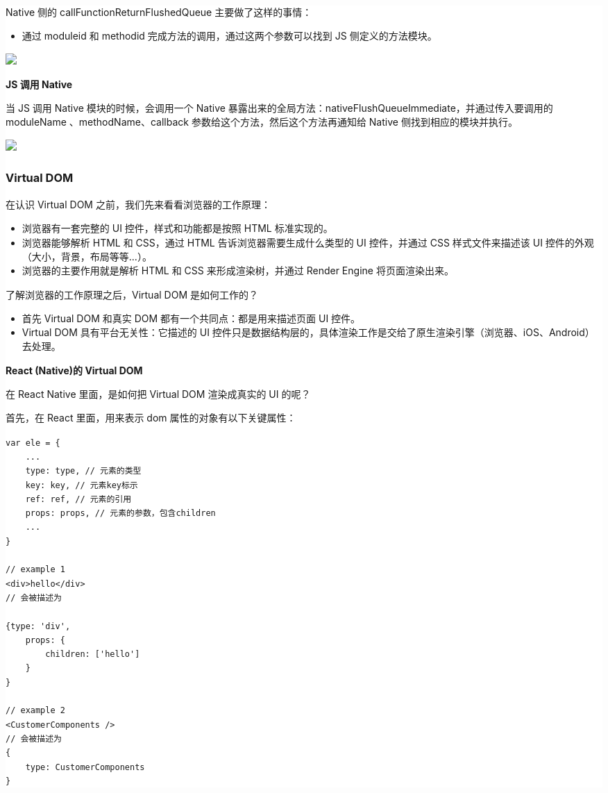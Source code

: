 Native 侧的 callFunctionReturnFlushedQueue 主要做了这样的事情：

- 通过 moduleid 和 methodid 完成方法的调用，通过这两个参数可以找到 JS 侧定义的方法模块。

![](https://pic3.zhimg.com/v2-d2045ab8206349dd7273f4d609d7aa02_1440w.jpg)

**JS 调用 Native**

当 JS 调用 Native 模块的时候，会调用一个 Native 暴露出来的全局方法：nativeFlushQueueImmediate，并通过传入要调用的 moduleName 、methodName、callback 参数给这个方法，然后这个方法再通知给 Native 侧找到相应的模块并执行。

![](https://pic2.zhimg.com/v2-874cf7e3bcf5862102bf1af02ec54031_1440w.jpg)

### **Virtual DOM**

在认识 Virtual DOM 之前，我们先来看看浏览器的工作原理：

- 浏览器有一套完整的 UI 控件，样式和功能都是按照 HTML 标准实现的。
- 浏览器能够解析 HTML 和 CSS，通过 HTML 告诉浏览器需要生成什么类型的 UI 控件，并通过 CSS 样式文件来描述该 UI 控件的外观（大小，背景，布局等等...）。
- 浏览器的主要作用就是解析 HTML 和 CSS 来形成渲染树，并通过 Render Engine 将页面渲染出来。

了解浏览器的工作原理之后，Virtual DOM 是如何工作的？

- 首先 Virtual DOM 和真实 DOM 都有一个共同点：都是用来描述页面 UI 控件。
- Virtual DOM 具有平台无关性：它描述的 UI 控件只是数据结构层的，具体渲染工作是交给了原生渲染引擎（浏览器、iOS、Android）去处理。

**React (Native)的 Virtual DOM**

在 React Native 里面，是如何把 Virtual DOM 渲染成真实的 UI 的呢？

首先，在 React 里面，用来表示 dom 属性的对象有以下关键属性：

```text
var ele = {
    ...
    type: type, // 元素的类型
    key: key, // 元素key标示
    ref: ref, // 元素的引用
    props: props, // 元素的参数，包含children
    ...
}

// example 1
<div>hello</div>
// 会被描述为

{type: 'div',
    props: {
        children: ['hello']
    }
}

// example 2
<CustomerComponents />
// 会被描述为
{
    type: CustomerComponents
}
```
